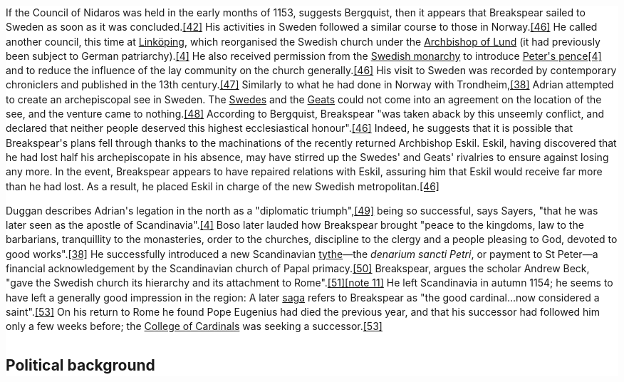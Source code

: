 If the Council of Nidaros was held in the early months of 1153, suggests Bergquist, then it appears that Breakspear sailed to Sweden as soon as it was concluded.[\[42\]](https://en.wikipedia.org/wiki/Pope_Adrian_IV#cite_note-FOOTNOTEBergquist200344-52) His activities in Sweden followed a similar course to those in Norway.[\[46\]](https://en.wikipedia.org/wiki/Pope_Adrian_IV#cite_note-FOOTNOTEBergquist200346-56) He called another council, this time at [Linköping](https://en.wikipedia.org/wiki/Link%C3%B6ping "Linköping"), which reorganised the Swedish church under the [Archbishop of Lund](https://en.wikipedia.org/wiki/Archbishop_of_Lund "Archbishop of Lund") (it had previously been subject to German patriarchy).[\[4\]](https://en.wikipedia.org/wiki/Pope_Adrian_IV#cite_note-FOOTNOTESayers2004-5) He also received permission from the [Swedish monarchy](https://en.wikipedia.org/wiki/Swedish_monarchy "Swedish monarchy") to introduce [Peter's pence](https://en.wikipedia.org/wiki/Peter%27s_pence "Peter's pence")[\[4\]](https://en.wikipedia.org/wiki/Pope_Adrian_IV#cite_note-FOOTNOTESayers2004-5) and to reduce the influence of the lay community on the church generally.[\[46\]](https://en.wikipedia.org/wiki/Pope_Adrian_IV#cite_note-FOOTNOTEBergquist200346-56) His visit to Sweden was recorded by contemporary chroniclers and published in the 13th century.[\[47\]](https://en.wikipedia.org/wiki/Pope_Adrian_IV#cite_note-FOOTNOTEPhelpstead2001xxxiv-57) Similarly to what he had done in Norway with Trondheim,[\[38\]](https://en.wikipedia.org/wiki/Pope_Adrian_IV#cite_note-FOOTNOTERobinson2004349-48) Adrian attempted to create an archepiscopal see in Sweden. The [Swedes](https://en.wikipedia.org/wiki/Swedes_\(tribe\) "Swedes (tribe)") and the [Geats](https://en.wikipedia.org/wiki/Geats "Geats") could not come into an agreement on the location of the see, and the venture came to nothing.[\[48\]](https://en.wikipedia.org/wiki/Pope_Adrian_IV#cite_note-FOOTNOTEEden2006292%E2%80%93293-58) According to Bergquist, Breakspear "was taken aback by this unseemly conflict, and declared that neither people deserved this highest ecclesiastical honour".[\[46\]](https://en.wikipedia.org/wiki/Pope_Adrian_IV#cite_note-FOOTNOTEBergquist200346-56) Indeed, he suggests that it is possible that Breakspear's plans fell through thanks to the machinations of the recently returned Archbishop Eskil. Eskil, having discovered that he had lost half his archepiscopate in his absence, may have stirred up the Swedes' and Geats' rivalries to ensure against losing any more. In the event, Breakspear appears to have repaired relations with Eskil, assuring him that Eskil would receive far more than he had lost. As a result, he placed Eskil in charge of the new Swedish metropolitan.[\[46\]](https://en.wikipedia.org/wiki/Pope_Adrian_IV#cite_note-FOOTNOTEBergquist200346-56)

Duggan describes Adrian's legation in the north as a "diplomatic triumph",[\[49\]](https://en.wikipedia.org/wiki/Pope_Adrian_IV#cite_note-FOOTNOTEDuggan2003a153-59) being so successful, says Sayers, "that he was later seen as the apostle of Scandinavia".[\[4\]](https://en.wikipedia.org/wiki/Pope_Adrian_IV#cite_note-FOOTNOTESayers2004-5) Boso later lauded how Breakspear brought "peace to the kingdoms, law to the barbarians, tranquillity to the monasteries, order to the churches, discipline to the clergy and a people pleasing to God, devoted to good works".[\[38\]](https://en.wikipedia.org/wiki/Pope_Adrian_IV#cite_note-FOOTNOTERobinson2004349-48) He successfully introduced a new Scandinavian [tythe](https://en.wikipedia.org/wiki/Tythe "Tythe")—the *denarium sancti Petri*, or payment to St Peter—a financial acknowledgement by the Scandinavian church of Papal primacy.[\[50\]](https://en.wikipedia.org/wiki/Pope_Adrian_IV#cite_note-FOOTNOTESheehy196148%E2%80%9349-60) Breakspear, argues the scholar Andrew Beck, "gave the Swedish church its hierarchy and its attachment to Rome".[\[51\]](https://en.wikipedia.org/wiki/Pope_Adrian_IV#cite_note-FOOTNOTEBeck1940383-61)[\[note 11\]](https://en.wikipedia.org/wiki/Pope_Adrian_IV#cite_note-63) He left Scandinavia in autumn 1154; he seems to have left a generally good impression in the region: A later [saga](https://en.wikipedia.org/wiki/Kings%27_sagas "Kings' sagas") refers to Breakspear as "the good cardinal...now considered a saint".[\[53\]](https://en.wikipedia.org/wiki/Pope_Adrian_IV#cite_note-FOOTNOTEBergquist200341-64) On his return to Rome he found Pope Eugenius had died the previous year, and that his successor had followed him only a few weeks before; the [College of Cardinals](https://en.wikipedia.org/wiki/College_of_Cardinals "College of Cardinals") was seeking a successor.[\[53\]](https://en.wikipedia.org/wiki/Pope_Adrian_IV#cite_note-FOOTNOTEBergquist200341-64)

## Political background

